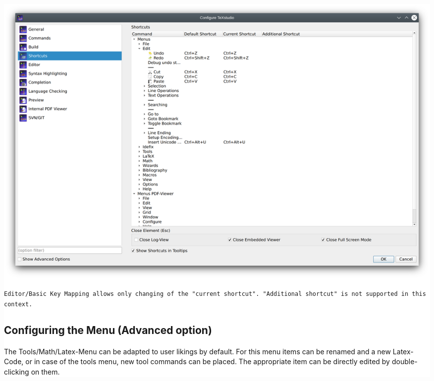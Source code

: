 ![Configure Shortcuts](images/configure_shortcuts.png)

```{note}
Editor/Basic Key Mapping allows only changing of the "current shortcut". "Additional shortcut" is not supported in this context.
```

## Configuring the Menu (Advanced option)

The Tools/Math/Latex-Menu can be adapted to user likings by default. For this menu items
can be renamed and a new Latex-Code, or in case of the tools menu, new tool commands can be placed. The appropriate item can be directly edited by double-clicking on them.
